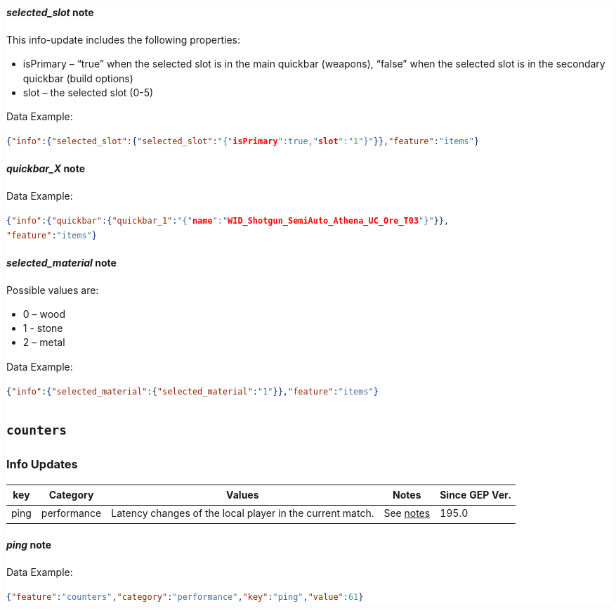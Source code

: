 #### *selected_slot* note

This info-update includes the  following properties:
*  isPrimary – “true” when the selected slot is in the main quickbar (weapons), “false” when the selected slot is in the secondary quickbar (build options)
* slot – the selected slot (0-5)

Data Example:

```json
{"info":{"selected_slot":{"selected_slot":"{"isPrimary":true,"slot":"1"}"}},"feature":"items"}
```

#### *quickbar_X* note

Data Example:

```json
{"info":{"quickbar":{"quickbar_1":"{"name":"WID_Shotgun_SemiAuto_Athena_UC_Ore_T03"}"}},
"feature":"items"}
```

#### *selected_material* note

Possible values are:
* 0 – wood
* 1 - stone
* 2 – metal

Data Example:

```json
{"info":{"selected_material":{"selected_material":"1"}},"feature":"items"}
```

## `counters`

### Info Updates

key               | Category    | Values                    | Notes                 | Since GEP Ver. |
----------------- | ------------| ------------------------- | --------------------- | ------------- |
ping             | performance  |Latency changes of the local player in the current match.	| See [notes](#ping-note)|  195.0       |
  
#### *ping* note
Data Example:

```json
{"feature":"counters","category":"performance","key":"ping","value":61}
```
